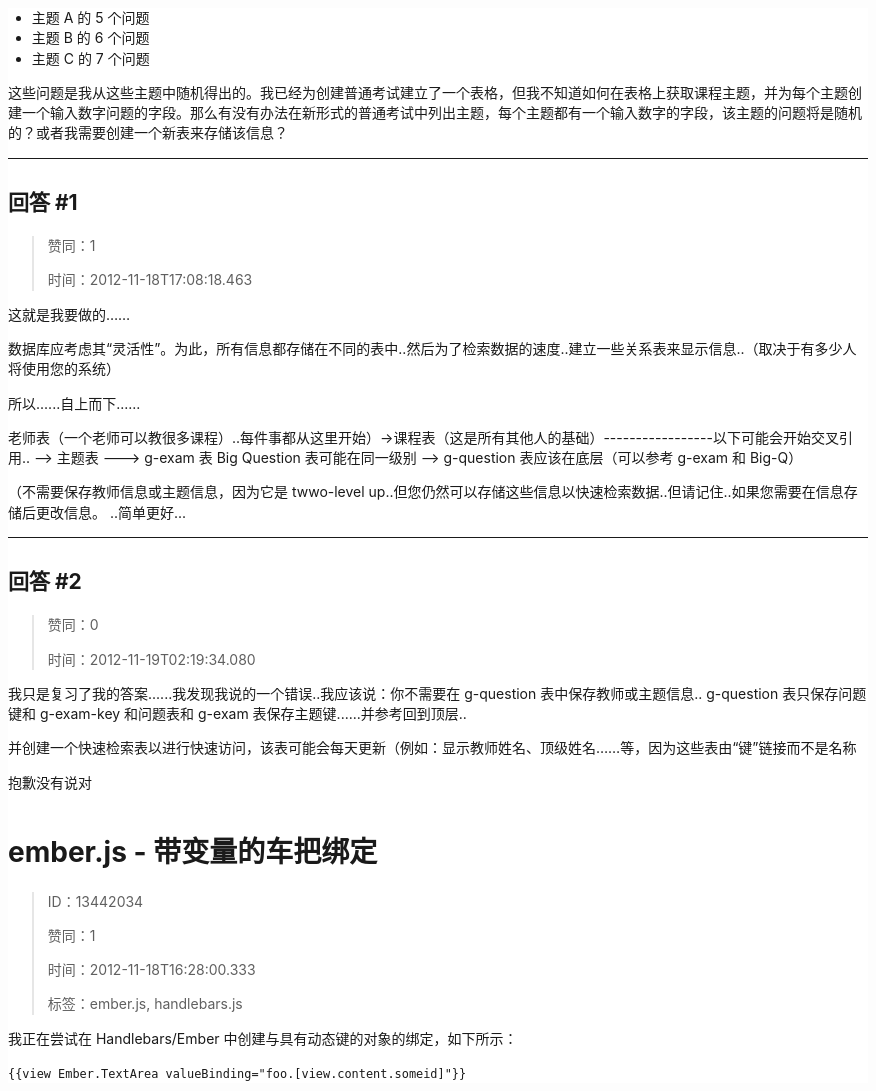 *   主题 A 的 5 个问题
*   主题 B 的 6 个问题
*   主题 C 的 7 个问题

这些问题是我从这些主题中随机得出的。我已经为创建普通考试建立了一个表格，但我不知道如何在表格上获取课程主题，并为每个主题创建一个输入数字问题的字段。那么有没有办法在新形式的普通考试中列出主题，每个主题都有一个输入数字的字段，该主题的问题将是随机的？或者我需要创建一个新表来存储该信息？

* * *

## 回答 #1

> 赞同：1
> 
> 时间：2012-11-18T17:08:18.463

这就是我要做的……

数据库应考虑其“灵活性”。为此，所有信息都存储在不同的表中..然后为了检索数据的速度..建立一些关系表来显示信息..（取决于有多少人将使用您的系统）

所以......自上而下......

老师表（一个老师可以教很多课程）..每件事都从这里开始）->课程表（这是所有其他人的基础）-----------------以下可能会开始交叉引用.. --> 主题表 ---> g-exam 表 Big Question 表可能在同一级别
--> g-question 表应该在底层（可以参考 g-exam 和 Big-Q）

（不需要保存教师信息或主题信息，因为它是 twwo-level up..但您仍然可以存储这些信息以快速检索数据..但请记住..如果您需要在信息存储后更改信息。 ..简单更好...

* * *

## 回答 #2

> 赞同：0
> 
> 时间：2012-11-19T02:19:34.080

我只是复习了我的答案......我发现我说的一个错误..我应该说：你不需要在 g-question 表中保存教师或主题信息.. g-question 表只保存问题键和 g-exam-key 和问题表和 g-exam 表保存主题键......并参考回到顶层..

并创建一个快速检索表以进行快速访问，该表可能会每天更新（例如：显示教师姓名、顶级姓名……等，因为这些表由“键”链接而不是名称

抱歉没有说对

# ember.js - 带变量的车把绑定

> ID：13442034
> 
> 赞同：1
> 
> 时间：2012-11-18T16:28:00.333
> 
> 标签：ember.js, handlebars.js

我正在尝试在 Handlebars/Ember 中创建与具有动态键的对象的绑定，如下所示：

```
{{view Ember.TextArea valueBinding="foo.[view.content.someid]"}} 
```
